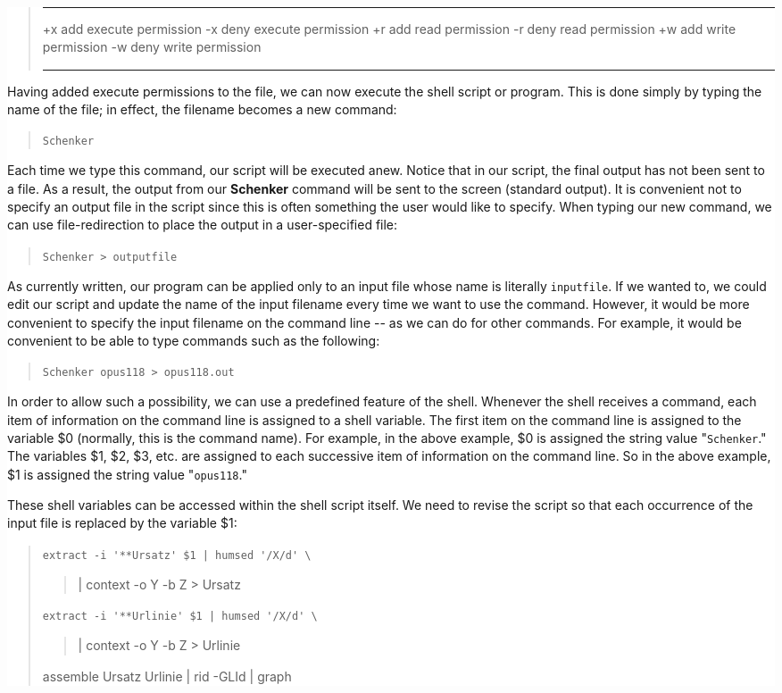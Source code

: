 >   ---- -------------------------
>   +x   add execute permission
>   -x   deny execute permission
>   +r   add read permission
>   -r   deny read permission
>   +w   add write permission
>   -w   deny write permission
>   ---- -------------------------
>
Having added execute permissions to the file, we can now execute the
shell script or program. This is done simply by typing the name of the
file; in effect, the filename becomes a new command:

> `Schenker`

Each time we type this command, our script will be executed anew. Notice
that in our script, the final output has not been sent to a file. As a
result, the output from our **Schenker** command will be sent to the
screen (standard output). It is convenient not to specify an output file
in the script since this is often something the user would like to
specify. When typing our new command, we can use file-redirection to
place the output in a user-specified file:

> `Schenker > outputfile`

As currently written, our program can be applied only to an input file
whose name is literally `inputfile`. If we wanted to, we could edit our
script and update the name of the input filename every time we want to
use the command. However, it would be more convenient to specify the
input filename on the command line \-- as we can do for other commands.
For example, it would be convenient to be able to type commands such as
the following:

> `Schenker opus118 > opus118.out`

In order to allow such a possibility, we can use a predefined feature of
the shell. Whenever the shell receives a command, each item of
information on the command line is assigned to a shell variable. The
first item on the command line is assigned to the variable \$0
(normally, this is the command name). For example, in the above example,
\$0 is assigned the string value \"`Schenker`.\" The variables \$1, \$2,
\$3, etc. are assigned to each successive item of information on the
command line. So in the above example, \$1 is assigned the string value
\"`opus118`.\"

These shell variables can be accessed within the shell script itself. We
need to revise the script so that each occurrence of the input file is
replaced by the variable \$1:

> `extract -i '**Ursatz' $1 | humsed '/X/d' \ `
>
> > \| context -o Y -b Z \> Ursatz
>
> `extract -i '**Urlinie' $1 | humsed '/X/d' \ `
>
> > \| context -o Y -b Z \> Urlinie
>
> assemble Ursatz Urlinie \| rid -GLId \| graph
